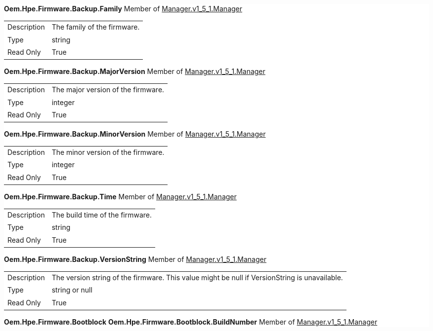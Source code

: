 **Oem.Hpe.Firmware.Backup.Family**
Member of [Manager.v1\_5\_1.Manager](#manager)

| | |
|---|---|
|Description|The family of the firmware.|
|Type|string|
|Read Only|True|

**Oem.Hpe.Firmware.Backup.MajorVersion**
Member of [Manager.v1\_5\_1.Manager](#manager)

| | |
|---|---|
|Description|The major version of the firmware.|
|Type|integer|
|Read Only|True|

**Oem.Hpe.Firmware.Backup.MinorVersion**
Member of [Manager.v1\_5\_1.Manager](#manager)

| | |
|---|---|
|Description|The minor version of the firmware.|
|Type|integer|
|Read Only|True|

**Oem.Hpe.Firmware.Backup.Time**
Member of [Manager.v1\_5\_1.Manager](#manager)

| | |
|---|---|
|Description|The build time of the firmware.|
|Type|string|
|Read Only|True|

**Oem.Hpe.Firmware.Backup.VersionString**
Member of [Manager.v1\_5\_1.Manager](#manager)

| | |
|---|---|
|Description|The version string of the firmware. This value might be null if VersionString is unavailable.|
|Type|string or null|
|Read Only|True|

**Oem.Hpe.Firmware.Bootblock**
**Oem.Hpe.Firmware.Bootblock.BuildNumber**
Member of [Manager.v1\_5\_1.Manager](#manager)
